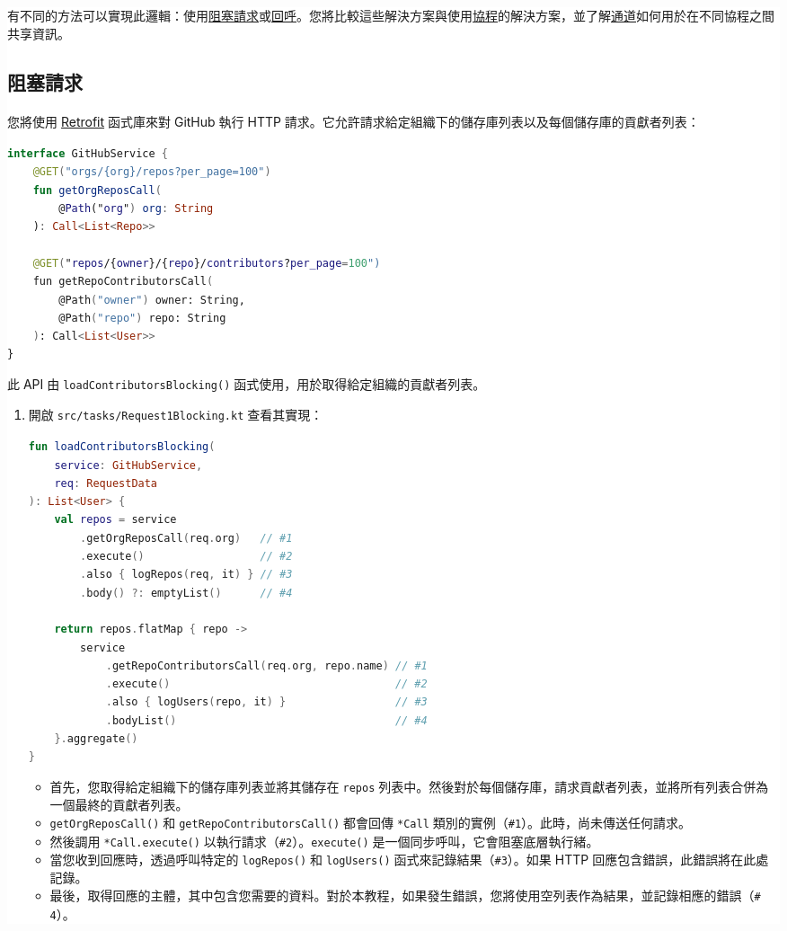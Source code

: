 有不同的方法可以實現此邏輯：使用[阻塞請求](#blocking-requests)或[回呼](#callbacks)。您將比較這些解決方案與使用[協程](#coroutines)的解決方案，並了解[通道](#channels)如何用於在不同協程之間共享資訊。

## 阻塞請求

您將使用 [Retrofit](https://square.github.io/retrofit/) 函式庫來對 GitHub 執行 HTTP 請求。它允許請求給定組織下的儲存庫列表以及每個儲存庫的貢獻者列表：

```kotlin
interface GitHubService {
    @GET("orgs/{org}/repos?per_page=100")
    fun getOrgReposCall(
        @Path("org") org: String
    ): Call<List<Repo>>

    @GET("repos/{owner}/{repo}/contributors?per_page=100")
    fun getRepoContributorsCall(
        @Path("owner") owner: String,
        @Path("repo") repo: String
    ): Call<List<User>>
}
```

此 API 由 `loadContributorsBlocking()` 函式使用，用於取得給定組織的貢獻者列表。

1.  開啟 `src/tasks/Request1Blocking.kt` 查看其實現：

    ```kotlin
    fun loadContributorsBlocking(
        service: GitHubService,
        req: RequestData
    ): List<User> {
        val repos = service
            .getOrgReposCall(req.org)   // #1
            .execute()                  // #2
            .also { logRepos(req, it) } // #3
            .body() ?: emptyList()      // #4
    
        return repos.flatMap { repo ->
            service
                .getRepoContributorsCall(req.org, repo.name) // #1
                .execute()                                   // #2
                .also { logUsers(repo, it) }                 // #3
                .bodyList()                                  // #4
        }.aggregate()
    }
    ```

    *   首先，您取得給定組織下的儲存庫列表並將其儲存在 `repos` 列表中。然後對於每個儲存庫，請求貢獻者列表，並將所有列表合併為一個最終的貢獻者列表。
    *   `getOrgReposCall()` 和 `getRepoContributorsCall()` 都會回傳 `*Call` 類別的實例（`#1`）。此時，尚未傳送任何請求。
    *   然後調用 `*Call.execute()` 以執行請求（`#2`）。`execute()` 是一個同步呼叫，它會阻塞底層執行緒。
    *   當您收到回應時，透過呼叫特定的 `logRepos()` 和 `logUsers()` 函式來記錄結果（`#3`）。如果 HTTP 回應包含錯誤，此錯誤將在此處記錄。
    *   最後，取得回應的主體，其中包含您需要的資料。對於本教程，如果發生錯誤，您將使用空列表作為結果，並記錄相應的錯誤（`#4`）。
